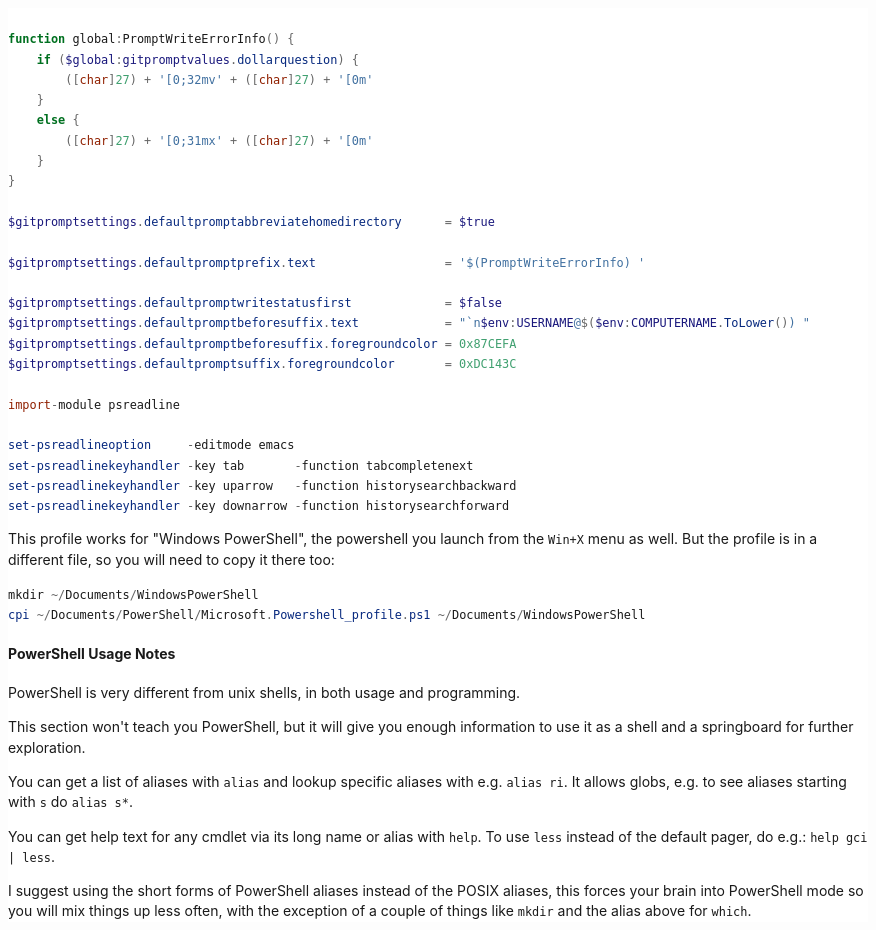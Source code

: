 ```powershell

function global:PromptWriteErrorInfo() {
    if ($global:gitpromptvalues.dollarquestion) {
        ([char]27) + '[0;32mv' + ([char]27) + '[0m'
    }
    else {
        ([char]27) + '[0;31mx' + ([char]27) + '[0m'
    }
}

$gitpromptsettings.defaultpromptabbreviatehomedirectory      = $true

$gitpromptsettings.defaultpromptprefix.text                  = '$(PromptWriteErrorInfo) '

$gitpromptsettings.defaultpromptwritestatusfirst             = $false
$gitpromptsettings.defaultpromptbeforesuffix.text            = "`n$env:USERNAME@$($env:COMPUTERNAME.ToLower()) "
$gitpromptsettings.defaultpromptbeforesuffix.foregroundcolor = 0x87CEFA
$gitpromptsettings.defaultpromptsuffix.foregroundcolor       = 0xDC143C

import-module psreadline

set-psreadlineoption     -editmode emacs
set-psreadlinekeyhandler -key tab       -function tabcompletenext
set-psreadlinekeyhandler -key uparrow   -function historysearchbackward
set-psreadlinekeyhandler -key downarrow -function historysearchforward
```

This profile works for "Windows PowerShell", the powershell you launch from the
`Win+X` menu as well. But the profile is in a different file, so you will need
to copy it there too:

```powershell
mkdir ~/Documents/WindowsPowerShell
cpi ~/Documents/PowerShell/Microsoft.Powershell_profile.ps1 ~/Documents/WindowsPowerShell
```

#### PowerShell Usage Notes

PowerShell is very different from unix shells, in both usage and programming.

This section won't teach you PowerShell, but it will give you enough
information to use it as a shell and a springboard for further exploration.

You can get a list of aliases with `alias` and lookup specific aliases with e.g.
`alias ri`. It allows globs, e.g. to see aliases starting with `s` do `alias
s*`.

You can get help text for any cmdlet via its long name or alias with `help`. To
use `less` instead of the default pager, do e.g.: `help gci | less`.

I suggest using the short forms of PowerShell aliases instead of the POSIX
aliases, this forces your brain into PowerShell mode so you will mix things up
less often, with the exception of a couple of things like `mkdir` and the alias
above for `which`.
